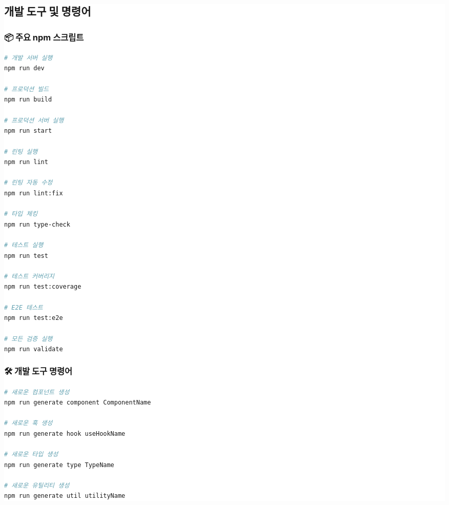 ## 개발 도구 및 명령어

### 📦 주요 npm 스크립트

```bash
# 개발 서버 실행
npm run dev

# 프로덕션 빌드
npm run build

# 프로덕션 서버 실행
npm run start

# 린팅 실행
npm run lint

# 린팅 자동 수정
npm run lint:fix

# 타입 체킹
npm run type-check

# 테스트 실행
npm run test

# 테스트 커버리지
npm run test:coverage

# E2E 테스트
npm run test:e2e

# 모든 검증 실행
npm run validate
```

### 🛠️ 개발 도구 명령어

```bash
# 새로운 컴포넌트 생성
npm run generate component ComponentName

# 새로운 훅 생성
npm run generate hook useHookName

# 새로운 타입 생성
npm run generate type TypeName

# 새로운 유틸리티 생성
npm run generate util utilityName
```
